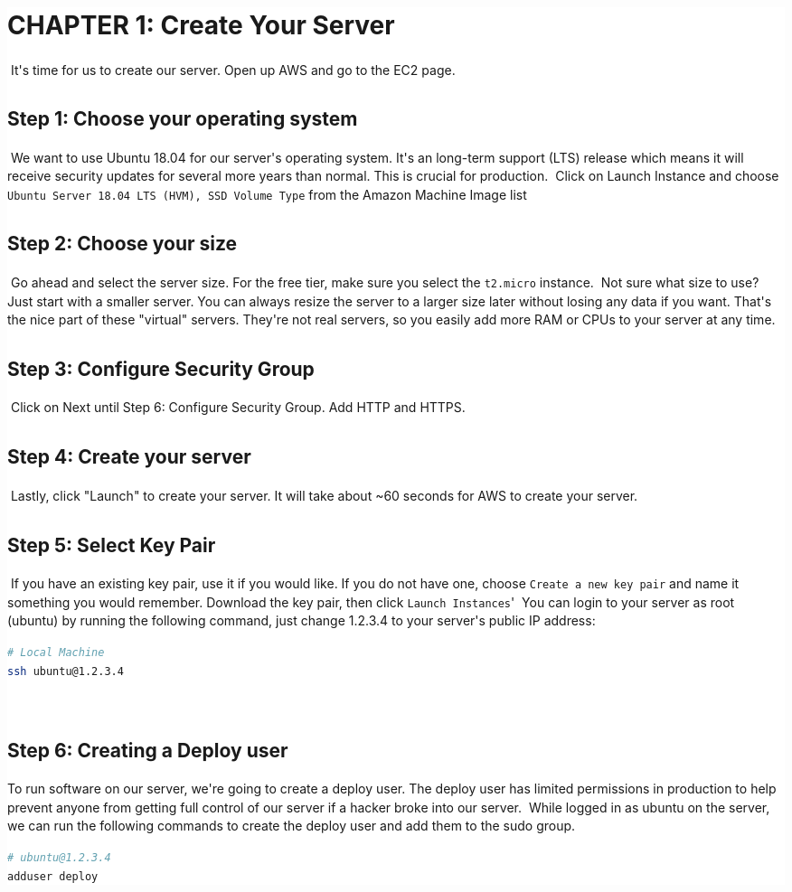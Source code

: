 # CHAPTER 1: Create Your Server
​
It's time for us to create our server. Open up AWS and go to the EC2 page.
​
## Step 1: Choose your operating system
​
We want to use Ubuntu 18.04 for our server's operating system. It's an long-term support (LTS) release which means it will receive security updates for several more years than normal. This is crucial for production.
​
Click on Launch Instance and choose `Ubuntu Server 18.04 LTS (HVM), SSD Volume Type` from the Amazon Machine Image list
​
## Step 2: Choose your size
​
Go ahead and select the server size. For the free tier, make sure you select the `t2.micro` instance.
​
Not sure what size to use? Just start with a smaller server. You can always resize the server to a larger size later without losing any data if you want. That's the nice part of these "virtual" servers. They're not real servers, so you easily add more RAM or CPUs to your server at any time.
​
## Step 3: Configure Security Group
​
Click on Next until Step 6: Configure Security Group. Add HTTP and HTTPS.
​
## Step 4: Create your server
​
Lastly, click "Launch" to create your server. It will take about ~60 seconds for AWS to create your server.
​
## Step 5: Select Key Pair
​
If you have an existing key pair, use it if you would like. If you do not have one, choose `Create a new key pair` and name it something you would remember. Download the key pair, then click `Launch Instances`'
​
You can login to your server as root (ubuntu) by running the following command, just change 1.2.3.4 to your server's public IP address:
​
```bash
# Local Machine
ssh ubuntu@1.2.3.4
```
​
## Step 6: Creating a Deploy user
To run software on our server, we're going to create a deploy user. The deploy user has limited permissions in production to help prevent anyone from getting full control of our server if a hacker broke into our server.
​
While logged in as ubuntu on the server, we can run the following commands to create the deploy user and add them to the sudo group.
​
```bash
# ubuntu@1.2.3.4
adduser deploy
```